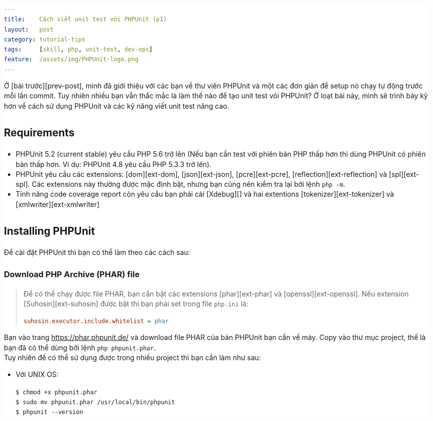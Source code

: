 ```yaml
---
title:    Cách viết unit test với PHPUnit (p1)
layout:   post
category: tutorial-tips
tags:     [skill, php, unit-test, dev-ops]
feature:  /assets/img/PHPUnit-logo.png
---
```


Ở [bài trước][prev-post], mình đã giới thiệu với các bạn về thư viên PHPUnit và
một các đơn giản để setup nó chạy tự động trước mỗi lần commit. Tuy nhiên
nhiều bạn vẫn thắc mắc là làm thế nào để tạo unit test vói PHPUnit? Ở loạt bài này,
mình sẽ trình bày kỹ hơn về cách sử dụng PHPUnit và các kỹ năng viết unit test
nâng cao.



## Requirements

- PHPUnit 5.2 (current stable) yêu cầu PHP 5.6 trở lên (Nếu bạn cần test với phiên bản PHP thấp hơn
  thì dùng PHPUnit có phiên bản thấp hơn. Ví dụ: PHPUnit 4.8 yêu cầu PHP 5.3.3 trở lên).
- PHPUnit yêu cầu các extensions: [dom][ext-dom], [json][ext-json], [pcre][ext-pcre], [reflection][ext-reflection] và [spl][ext-spl].
  Các extensions này thường được mặc định bật, nhưng bạn cũng nên kiểm tra lại bời lệnh `php -m`.
- Tính năng code coverage report còn yêu cầu bạn phải cài [Xdebug][] và hai extentions [tokenizer][ext-tokenizer] và [xmlwriter][ext-xmlwriter]

## Installing PHPUnit

Để cài đặt PHPUnit thì bạn có thể làm theo các cách sau:

### Download PHP Archive (PHAR) file

> Để có thể chạy được file PHAR, bạn cần bật các extensions [phar][ext-phar] và [openssl][ext-openssl].
> Nếu extension [Suhosin][ext-suhosin] được bật thì bạn phải set trong file `php.ini` là:
>
> ```ini
> suhosin.executor.include.whitelist = phar
> ```

Bạn vào trang https://phar.phpunit.de/ và download file PHAR của bản PHPUnit bạn cần về máy.
Copy vào thư mục project, thế là bạn đã có thể dùng bởi lệnh `php phpunit.phar`.   
Tuy nhiên để có thể sử dụng được trong nhiều project thì bạn cần làm như sau:

- Với UNIX OS:

  ```
  $ chmod +x phpunit.phar
  $ sudo mv phpunit.phar /usr/local/bin/phpunit
  $ phpunit --version
  ```


[^1]: Annotation là một dạng đặc biệt của ngữ pháp siêu dữ liệu (syntactic metadata),
[prev-post]:         /2016-03-08/auto-test-with-phpunit.html
[next-post]:         /2016-03-25/how-to-make-unit-test-with-phpunit-p2.html
[conventions]:       /2016-03-08/auto-test-with-phpunit.html#conventions
[ext-dom]:           http://php.net/manual/en/dom.setup.php
[ext-json]:          http://php.net/manual/en/json.installation.php
[ext-pcre]:          http://php.net/manual/en/pcre.installation.php
[ext-reflection]:    http://php.net/manual/en/reflection.installation.php
[ext-spl]:           http://php.net/manual/en/spl.installation.php
[ext-tokenizer]:     http://php.net/manual/en/tokenizer.installation.php
[ext-xmlwriter]:     http://php.net/manual/en/xmlwriter.installation.php
[ext-phar]:          http://php.net/manual/en/phar.installation.php
[ext-openssl]:       http://php.net/manual/en/openssl.installation.php
[ext-suhosin]:       https://suhosin.org/stories/index.html
[Xdebug]:            https://xdebug.org/docs/install
[install-phar-win]:  https://phpunit.de/manual/5.2/en/installation.html#installation.phar.windows
[install-composer]:  https://getcomposer.org/doc/00-intro.md
[run-options]:       https://phpunit.de/manual/5.2/en/textui.html
[xml-configuration]: https://phpunit.de/manual/5.2/en/organizing-tests.html#organizing-tests.xml-configuration
[testdox]:           https://phpunit.de/manual/5.2/en/other-uses-for-tests.html#other-uses-for-tests.agile-documentation
[assertions]:        https://phpunit.de/manual/5.2/en/appendixes.assertions.html
[annotations]:       https://phpunit.de/manual/5.2/en/appendixes.annotations.html
[demo-repos]:        https://github.com/oanhnn/demo-phpunit-calculator.git
